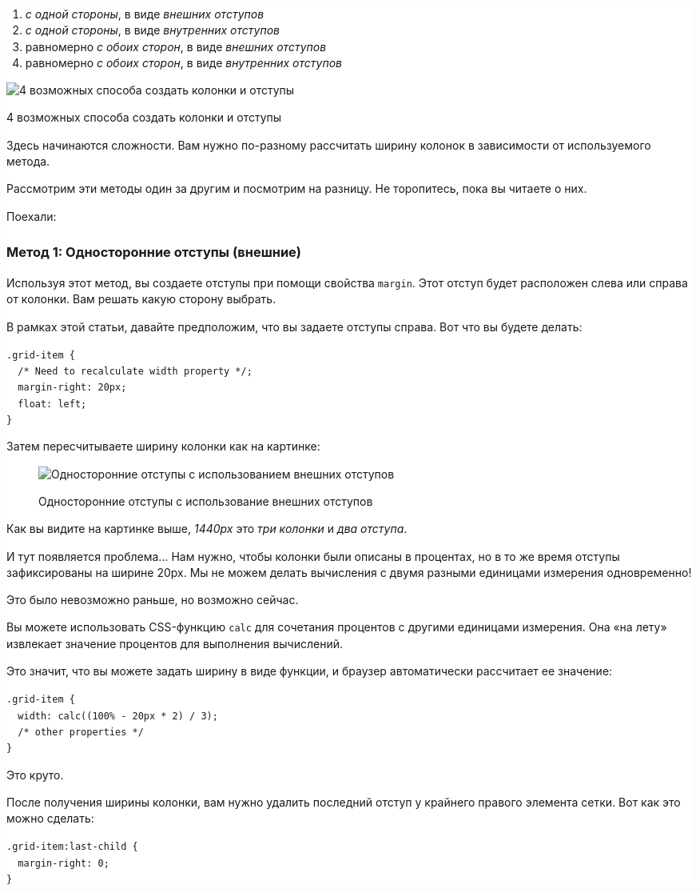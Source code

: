 1.  *с одной стороны*, в виде *внешних отступов* 
2.  *с одной стороны*, в виде *внутренних отступов* 
3.  равномерно *с обоих сторон*, в виде *внешних отступов* 
4.  равномерно *с обоих сторон*, в виде *внутренних отступов*<figure>

![4 возможных способа создать колонки и отступы][15]<figcaption>4 возможных способа создать колонки и отступы</figcaption></figure>

Здесь начинаются сложности. Вам нужно по-разному рассчитать ширину колонок
в зависимости от используемого метода.

Рассмотрим эти методы один за другим и посмотрим на разницу. Не торопитесь, пока вы читаете о них.

Поехали:

### Метод 1: Односторонние отступы (внешние)

Используя этот метод, вы создаете отступы при помощи свойства `margin`. Этот отступ будет расположен слева или справа от колонки. Вам решать какую сторону выбрать.

В рамках этой статьи, давайте предположим, что вы задаете отступы справа. Вот что вы будете делать:

    .grid-item {
      /* Need to recalculate width property */;
      margin-right: 20px;
      float: left;
    }


Затем пересчитываете ширину колонки как на картинке:<figure>

![Односторонние отступы с использованием внешних отступов][16]<figcaption>Односторонние отступы с использование внешних отступов</figcaption></figure>
Как вы видите на картинке выше, *1440px* это *три колонки* и *два отступа*.

И тут появляется проблема... Нам нужно, чтобы колонки были описаны в процентах, но в то же время отступы зафиксированы на ширине 20px. Мы не можем делать вычисления с двумя разными единицами измерения одновременно!

Это было невозможно раньше, но возможно сейчас.

Вы можете использовать CSS-функцию `calc` для сочетания процентов с другими единицами измерения. Она «на лету» извлекает значение процентов для выполнения вычислений.

Это значит, что вы можете задать ширину в виде функции, и браузер автоматически рассчитает ее значение:

    .grid-item {
      width: calc((100% - 20px * 2) / 3);
      /* other properties */
    }


Это круто.

После получения ширины колонки, вам нужно удалить последний отступ у крайнего правого элемента сетки. Вот как это можно сделать:

    .grid-item:last-child {
      margin-right: 0;
    }


[1]: https://zellwk.com/blog/designing-grids
[2]: https://zellwk.com/blog/designing-grids/
[3]: https://zellwk.com/blog/migrating-from-bootstrap-to-susy/
[4]: https://zellwk.com/blog/from-html-grids-to-css-grids/
[5]: http://gridbyexample.com
[6]: img/box-sizing.jpg
[7]: https://zellwk.com/blog/understanding-css-box-sizing/
[8]: https://smacss.com
[9]: https://twitter.com/snookca
[10]: img/columns.png
[11]: img/grid-break.gif
[12]: img/grid-columns.gif
[13]: https://css-tricks.com/all-about-floats/
[14]: img/float-collapse.png
[15]: img/combi.png
[16]: img/pattern-1side-margin.png
[17]: img/subpixel.png
[18]: img/margin-side-last-child.png
[19]: http://codepen.io/Lesnevskiy/pen/RoZpva
[20]: http://codepen.io/Lesnevskiy
[21]: http://codepen.io
[22]: img/pattern-1side-gutter.png
[23]: img/pattern-split-margin.png
[24]: http://codepen.io/Lesnevskiy/pen/KNvWYR
[25]: img/pattern-split-padding.png
[26]: http://codepen.io/Lesnevskiy/pen/qqXrzB
[27]: img/bg-relationship.jpg
[28]: https://zellwk.com/blog/designing-grids/#how-big-should-columns-and-gutters-be-
[29]: https://zellwk.com/blog/designing-grids/#how-the-grid-responds-to-different-viewports
[30]: https://css-tricks.com/examples/nth-child-tester/
[31]: https://zellwk.com/blog/how-to-write-mobile-first-css/
[32]: http://codepen.io/Lesnevskiy/pen/RoZVbG
[33]: https://github.com/oddbird/susy/issues/609
[34]: img/grid-example.png
[35]: http://codepen.io/Lesnevskiy/pen/QGMvLm
[36]: img/grid-responsive.png
[37]: https://zellwk.com/blog/mobile-first-css/
[38]: http://codepen.io/Lesnevskiy/pen/zodwOQ
[39]: https://zellwk.com/blog/susy-gutter-positions/